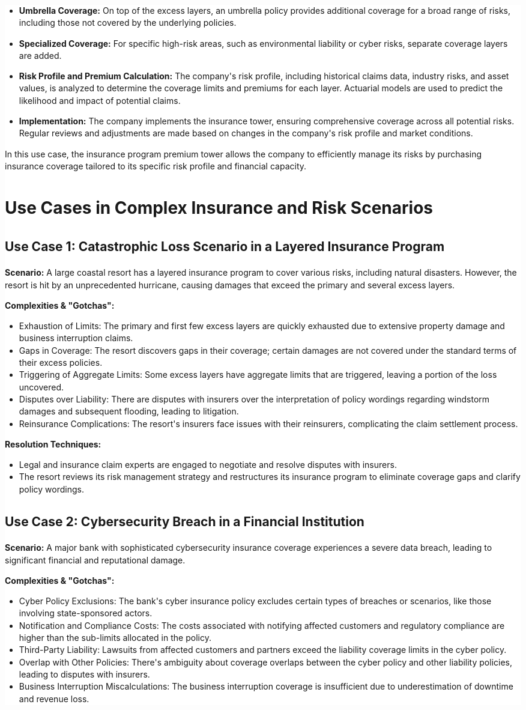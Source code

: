 - **Umbrella Coverage:** On top of the excess layers, an umbrella policy provides additional coverage for a broad range of risks, including those not covered by the underlying policies.

- **Specialized Coverage:** For specific high-risk areas, such as environmental liability or cyber risks, separate coverage layers are added.

- **Risk Profile and Premium Calculation:** The company's risk profile, including historical claims data, industry risks, and asset values, is analyzed to determine the coverage limits and premiums for each layer. Actuarial models are used to predict the likelihood and impact of potential claims.

- **Implementation:** The company implements the insurance tower, ensuring comprehensive coverage across all potential risks. Regular reviews and adjustments are made based on changes in the company's risk profile and market conditions.

In this use case, the insurance program premium tower allows the company to efficiently manage its risks by purchasing insurance coverage tailored to its specific risk profile and financial capacity.


# Use Cases in Complex Insurance and Risk Scenarios

## Use Case 1: Catastrophic Loss Scenario in a Layered Insurance Program

**Scenario:** A large coastal resort has a layered insurance program to cover various risks, including natural disasters. However, the resort is hit by an unprecedented hurricane, causing damages that exceed the primary and several excess layers.

**Complexities & "Gotchas":**
- Exhaustion of Limits: The primary and first few excess layers are quickly exhausted due to extensive property damage and business interruption claims.
- Gaps in Coverage: The resort discovers gaps in their coverage; certain damages are not covered under the standard terms of their excess policies.
- Triggering of Aggregate Limits: Some excess layers have aggregate limits that are triggered, leaving a portion of the loss uncovered.
- Disputes over Liability: There are disputes with insurers over the interpretation of policy wordings regarding windstorm damages and subsequent flooding, leading to litigation.
- Reinsurance Complications: The resort's insurers face issues with their reinsurers, complicating the claim settlement process.

**Resolution Techniques:**
- Legal and insurance claim experts are engaged to negotiate and resolve disputes with insurers.
- The resort reviews its risk management strategy and restructures its insurance program to eliminate coverage gaps and clarify policy wordings.

## Use Case 2: Cybersecurity Breach in a Financial Institution

**Scenario:** A major bank with sophisticated cybersecurity insurance coverage experiences a severe data breach, leading to significant financial and reputational damage.

**Complexities & "Gotchas":**
- Cyber Policy Exclusions: The bank's cyber insurance policy excludes certain types of breaches or scenarios, like those involving state-sponsored actors.
- Notification and Compliance Costs: The costs associated with notifying affected customers and regulatory compliance are higher than the sub-limits allocated in the policy.
- Third-Party Liability: Lawsuits from affected customers and partners exceed the liability coverage limits in the cyber policy.
- Overlap with Other Policies: There's ambiguity about coverage overlaps between the cyber policy and other liability policies, leading to disputes with insurers.
- Business Interruption Miscalculations: The business interruption coverage is insufficient due to underestimation of downtime and revenue loss.
